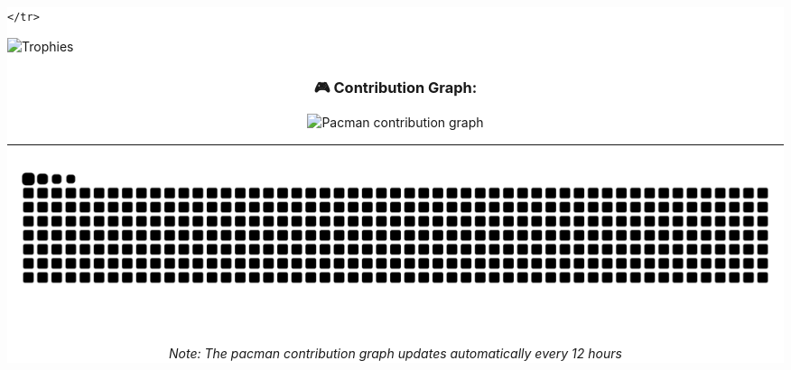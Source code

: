     </tr>
  </table>
  
  <img src="https://github-profile-trophy.vercel.app/?username=mehmet-prim&theme=radical&no-frame=true&column=7&margin-w=15&margin-h=15" alt="Trophies" />
</div>

###

<div align="center">
  <h3>🎮 Contribution Graph:</h3>
  <picture>
    <source media="(prefers-color-scheme: dark)" srcset="https://raw.githubusercontent.com/mehmet-prim/mehmet-prim/output/pacman-contribution-graph-dark.svg">
    <source media="(prefers-color-scheme: light)" srcset="https://raw.githubusercontent.com/mehmet-prim/mehmet-prim/output/pacman-contribution-graph.svg">
    <img alt="Pacman contribution graph" src="https://raw.githubusercontent.com/mehmet-prim/mehmet-prim/output/pacman-contribution-graph.svg" width="100%">
  </picture>
</div>

---

<div align="center">
  
![Snake animation](https://github.com/mehmet-prim/mehmet-prim/blob/output/github-contribution-grid-snake.svg)

*Note: The pacman contribution graph updates automatically every 12 hours*
  
</div>

